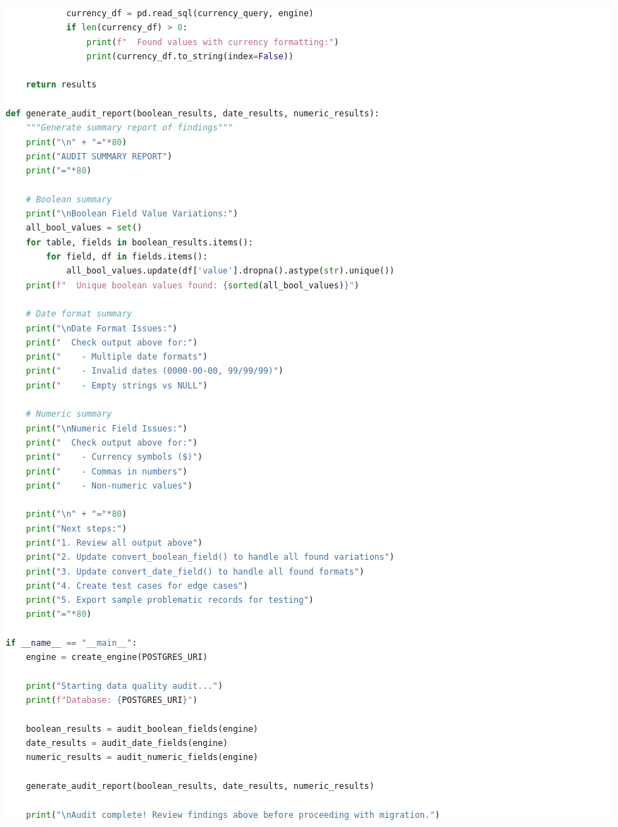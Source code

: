 ```python
            currency_df = pd.read_sql(currency_query, engine)
            if len(currency_df) > 0:
                print(f"  Found values with currency formatting:")
                print(currency_df.to_string(index=False))

    return results

def generate_audit_report(boolean_results, date_results, numeric_results):
    """Generate summary report of findings"""
    print("\n" + "="*80)
    print("AUDIT SUMMARY REPORT")
    print("="*80)

    # Boolean summary
    print("\nBoolean Field Value Variations:")
    all_bool_values = set()
    for table, fields in boolean_results.items():
        for field, df in fields.items():
            all_bool_values.update(df['value'].dropna().astype(str).unique())
    print(f"  Unique boolean values found: {sorted(all_bool_values)}")

    # Date format summary
    print("\nDate Format Issues:")
    print("  Check output above for:")
    print("    - Multiple date formats")
    print("    - Invalid dates (0000-00-00, 99/99/99)")
    print("    - Empty strings vs NULL")

    # Numeric summary
    print("\nNumeric Field Issues:")
    print("  Check output above for:")
    print("    - Currency symbols ($)")
    print("    - Commas in numbers")
    print("    - Non-numeric values")

    print("\n" + "="*80)
    print("Next steps:")
    print("1. Review all output above")
    print("2. Update convert_boolean_field() to handle all found variations")
    print("3. Update convert_date_field() to handle all found formats")
    print("4. Create test cases for edge cases")
    print("5. Export sample problematic records for testing")
    print("="*80)

if __name__ == "__main__":
    engine = create_engine(POSTGRES_URI)

    print("Starting data quality audit...")
    print(f"Database: {POSTGRES_URI}")

    boolean_results = audit_boolean_fields(engine)
    date_results = audit_date_fields(engine)
    numeric_results = audit_numeric_fields(engine)

    generate_audit_report(boolean_results, date_results, numeric_results)

    print("\nAudit complete! Review findings above before proceeding with migration.")
```

